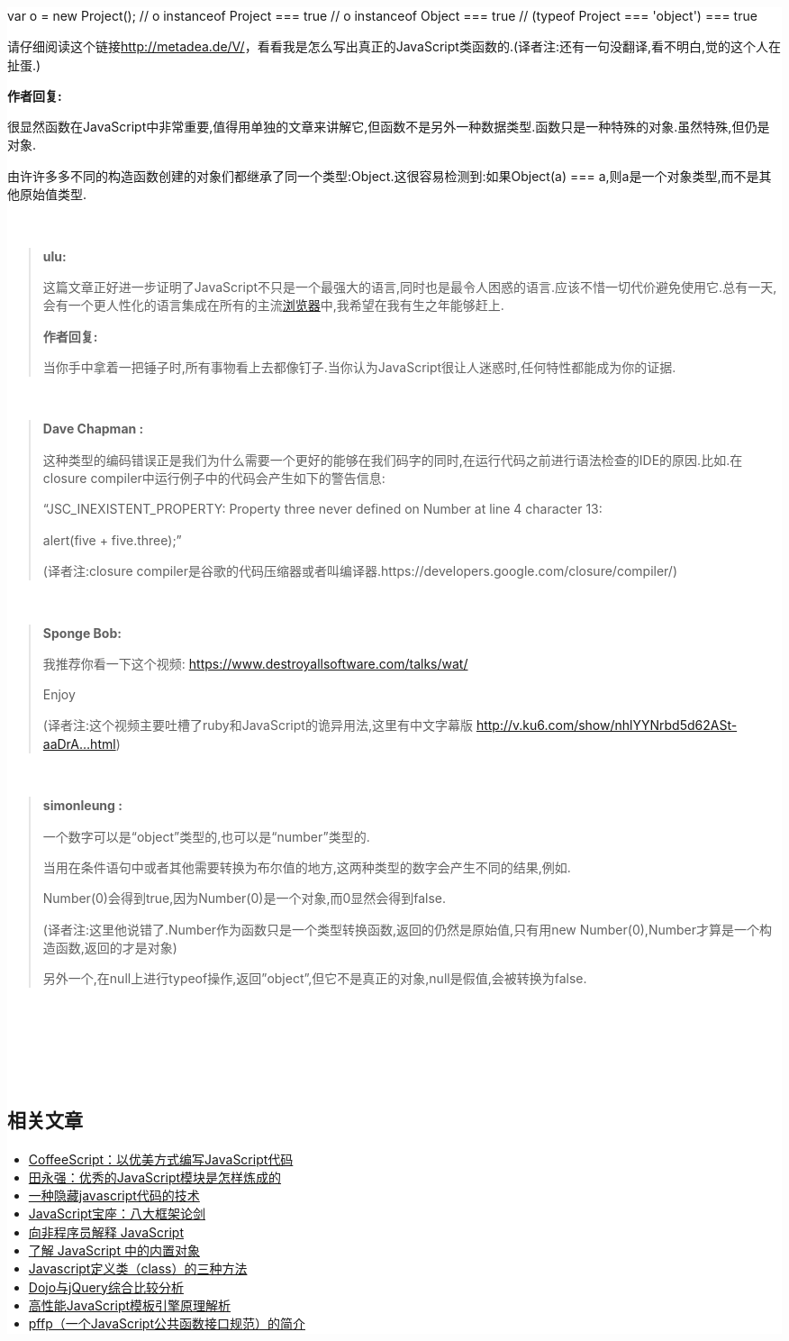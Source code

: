 var o = new Project();
// o instanceof Project === true
// o instanceof Object === true
// (typeof Project === &#39;object&#39;) === true</pre>
<p>请仔细阅读这个链接<a href="http://metadea.de/V/">http://metadea.de/V/</a>，看看我是怎么写出真正的JavaScript类函数的.(译者注:还有一句没翻译,看不明白,觉的这个人在扯蛋.)</p>
<p><strong>作者回复:</strong></p>
<p>很显然函数在JavaScript中非常重要,值得用单独的文章来讲解它,但函数不是另外一种数据类型.函数只是一种特殊的对象.虽然特殊,但仍是对象.</p>
<p>由许许多多不同的构造函数创建的对象们都继承了同一个类型:Object.这很容易检测到:如果Object(a) === a,则a是一个对象类型,而不是其他原始值类型.</p></blockquote>
<p> </p>
<blockquote><p><strong>ulu:</strong></p>
<p>这篇文章正好进一步证明了JavaScript不只是一个最强大的语言,同时也是最令人困惑的语言.应该不惜一切代价避免使用它.总有一天,会有一个更人性化的语言集成在所有的主流<span><a href="http://blog.jobbole.com/12749/" title="浏览器">浏览器</a></span>中,我希望在我有生之年能够赶上.</p>
<p><strong>作者回复:</strong></p>
<p>当你手中拿着一把锤子时,所有事物看上去都像钉子.当你认为JavaScript很让人迷惑时,任何特性都能成为你的证据.</p></blockquote>
<p> </p>
<blockquote><p><strong>Dave Chapman :</strong></p>
<p>这种类型的编码错误正是我们为什么需要一个更好的能够在我们码字的同时,在运行代码之前进行语法检查的IDE的原因.比如.在closure compiler中运行例子中的代码会产生如下的警告信息:</p>
<p>“JSC_INEXISTENT_PROPERTY: Property three never defined on Number at line 4 character 13:</p>
<p>alert(five + five.three);”</p>
<p>(译者注:closure compiler是谷歌的代码压缩器或者叫编译器.https://developers.google.com/closure/compiler/)</p></blockquote>
<p> </p>
<blockquote><p><strong>Sponge Bob:</strong></p>
<p>我推荐你看一下这个视频: <a href="https://www.destroyallsoftware.com/talks/wat/">https://www.destroyallsoftware.com/talks/wat/</a></p>
<p>Enjoy</p>
<p>(译者注:这个视频主要吐槽了ruby和JavaScript的诡异用法,这里有中文字幕版 <a href="http://v.ku6.com/show/nhlYYNrbd5d62ASt-aaDrA...html">http://v.ku6.com/show/nhlYYNrbd5d62ASt-aaDrA…html</a>)</p></blockquote>
<p> </p>
<blockquote><p><strong>simonleung :</strong></p>
<p>一个数字可以是“object”类型的,也可以是“number”类型的.</p>
<p>当用在条件语句中或者其他需要转换为布尔值的地方,这两种类型的数字会产生不同的结果,例如.</p>
<p>Number(0)会得到true,因为Number(0)是一个对象,而0显然会得到false.</p>
<p>(译者注:这里他说错了.Number作为函数只是一个类型转换函数,返回的仍然是原始值,只有用new Number(0),Number才算是一个构造函数,返回的才是对象)</p>
<p>另外一个,在null上进行typeof操作,返回”object”,但它不是真正的对象,null是假值,会被转换为false.</p></blockquote>
<p> </p>
<p> </p>
<p> </p>
<h2>相关文章</h2><ul><li><a href="http://blog.jobbole.com/26554/" title="CoffeeScript：以优美方式编写JavaScript代码">CoffeeScript：以优美方式编写JavaScript代码</a></li><li><a href="http://blog.jobbole.com/26101/" title="田永强：优秀的JavaScript模块是怎样炼成的">田永强：优秀的JavaScript模块是怎样炼成的</a></li><li><a href="http://blog.jobbole.com/25390/" title="一种隐藏javascript代码的技术">一种隐藏javascript代码的技术</a></li><li><a href="http://blog.jobbole.com/24878/" title="JavaScript宝座：八大框架论剑">JavaScript宝座：八大框架论剑</a></li><li><a href="http://blog.jobbole.com/24602/" title="向非程序员解释 JavaScript">向非程序员解释 JavaScript</a></li><li><a href="http://blog.jobbole.com/24329/" title="了解 JavaScript 中的内置对象">了解 JavaScript 中的内置对象</a></li><li><a href="http://blog.jobbole.com/23563/" title="Javascript定义类（class）的三种方法">Javascript定义类（class）的三种方法</a></li><li><a href="http://blog.jobbole.com/23517/" title="Dojo与jQuery综合比较分析">Dojo与jQuery综合比较分析</a></li><li><a href="http://blog.jobbole.com/21962/" title="高性能JavaScript模板引擎原理解析">高性能JavaScript模板引擎原理解析</a></li><li><a href="http://blog.jobbole.com/21419/" title="pffp（一个JavaScript公共函数接口规范）的简介">pffp（一个JavaScript公共函数接口规范）的简介</a></li></ul>